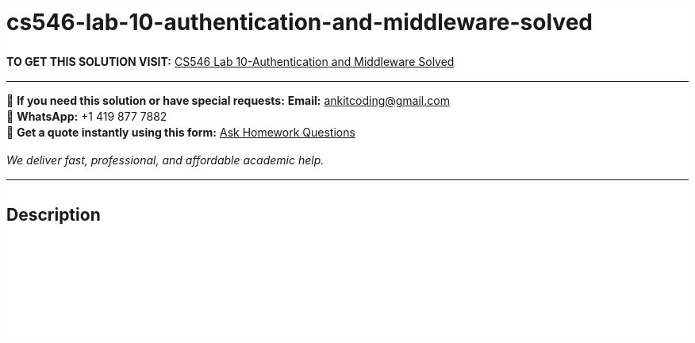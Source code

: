 # cs546-lab-10-authentication-and-middleware-solved
**TO GET THIS SOLUTION VISIT:** [CS546 Lab 10-Authentication and Middleware Solved](https://www.ankitcodinghub.com/product/cs546-lab-10-authentication-and-middleware-solved/)


---

📩 **If you need this solution or have special requests:** **Email:** ankitcoding@gmail.com  
📱 **WhatsApp:** +1 419 877 7882  
📄 **Get a quote instantly using this form:** [Ask Homework Questions](https://www.ankitcodinghub.com/services/ask-homework-questions/)

*We deliver fast, professional, and affordable academic help.*

---

<h2>Description</h2>



<div class="kk-star-ratings kksr-auto kksr-align-center kksr-valign-top" data-payload="{&quot;align&quot;:&quot;center&quot;,&quot;id&quot;:&quot;91616&quot;,&quot;slug&quot;:&quot;default&quot;,&quot;valign&quot;:&quot;top&quot;,&quot;ignore&quot;:&quot;&quot;,&quot;reference&quot;:&quot;auto&quot;,&quot;class&quot;:&quot;&quot;,&quot;count&quot;:&quot;2&quot;,&quot;legendonly&quot;:&quot;&quot;,&quot;readonly&quot;:&quot;&quot;,&quot;score&quot;:&quot;5&quot;,&quot;starsonly&quot;:&quot;&quot;,&quot;best&quot;:&quot;5&quot;,&quot;gap&quot;:&quot;4&quot;,&quot;greet&quot;:&quot;Rate this product&quot;,&quot;legend&quot;:&quot;5\/5 - (2 votes)&quot;,&quot;size&quot;:&quot;24&quot;,&quot;title&quot;:&quot;CS546 Lab 10-Authentication and Middleware Solved&quot;,&quot;width&quot;:&quot;138&quot;,&quot;_legend&quot;:&quot;{score}\/{best} - ({count} {votes})&quot;,&quot;font_factor&quot;:&quot;1.25&quot;}">

<div class="kksr-stars">

<div class="kksr-stars-inactive">
            <div class="kksr-star" data-star="1" style="padding-right: 4px">


<div class="kksr-icon" style="width: 24px; height: 24px;"></div>
        </div>
            <div class="kksr-star" data-star="2" style="padding-right: 4px">


<div class="kksr-icon" style="width: 24px; height: 24px;"></div>
        </div>
            <div class="kksr-star" data-star="3" style="padding-right: 4px">


<div class="kksr-icon" style="width: 24px; height: 24px;"></div>
        </div>
            <div class="kksr-star" data-star="4" style="padding-right: 4px">


<div class="kksr-icon" style="width: 24px; height: 24px;"></div>
        </div>
            <div class="kksr-star" data-star="5" style="padding-right: 4px">


<div class="kksr-icon" style="width: 24px; height: 24px;"></div>
        </div>
    </div>
